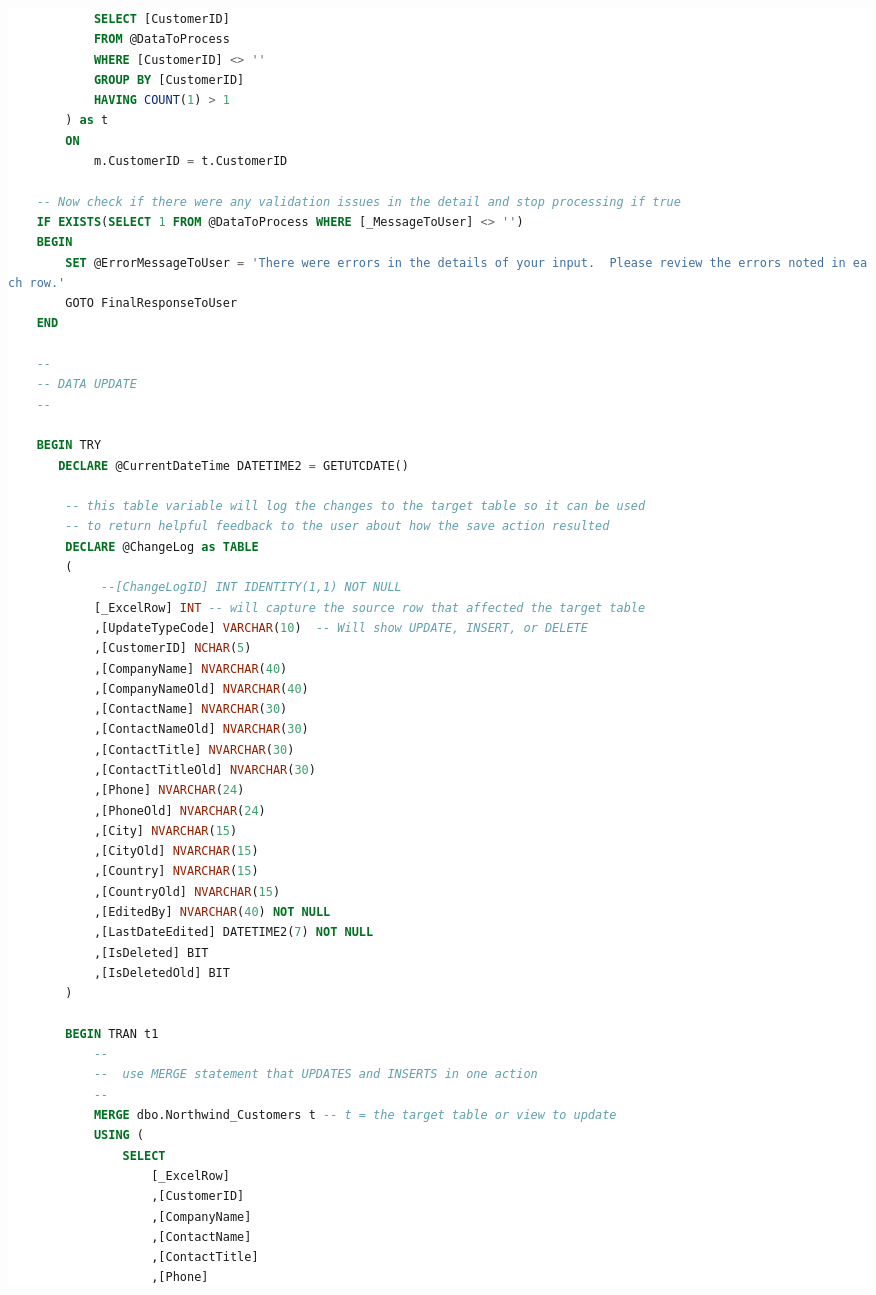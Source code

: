 ```sql
			SELECT [CustomerID] 
			FROM @DataToProcess
			WHERE [CustomerID] <> ''
			GROUP BY [CustomerID]
			HAVING COUNT(1) > 1
		) as t
		ON
			m.CustomerID = t.CustomerID
	
	-- Now check if there were any validation issues in the detail and stop processing if true
	IF EXISTS(SELECT 1 FROM @DataToProcess WHERE [_MessageToUser] <> '')
	BEGIN
		SET @ErrorMessageToUser = 'There were errors in the details of your input.  Please review the errors noted in each row.'
		GOTO FinalResponseToUser
	END
 
	--
	-- DATA UPDATE
	--

	BEGIN TRY
	   DECLARE @CurrentDateTime DATETIME2 = GETUTCDATE()
		
		-- this table variable will log the changes to the target table so it can be used
		-- to return helpful feedback to the user about how the save action resulted
		DECLARE @ChangeLog as TABLE
		(
			 --[ChangeLogID] INT IDENTITY(1,1) NOT NULL
			[_ExcelRow] INT	-- will capture the source row that affected the target table
			,[UpdateTypeCode] VARCHAR(10)  -- Will show UPDATE, INSERT, or DELETE
			,[CustomerID] NCHAR(5)
			,[CompanyName] NVARCHAR(40)
			,[CompanyNameOld] NVARCHAR(40)
			,[ContactName] NVARCHAR(30)
			,[ContactNameOld] NVARCHAR(30)
			,[ContactTitle] NVARCHAR(30)
			,[ContactTitleOld] NVARCHAR(30)
			,[Phone] NVARCHAR(24)
			,[PhoneOld] NVARCHAR(24)
			,[City] NVARCHAR(15)
			,[CityOld] NVARCHAR(15)
			,[Country] NVARCHAR(15)
			,[CountryOld] NVARCHAR(15)
			,[EditedBy] NVARCHAR(40) NOT NULL
			,[LastDateEdited] DATETIME2(7) NOT NULL
			,[IsDeleted] BIT
			,[IsDeletedOld] BIT
		)
		
		BEGIN TRAN t1
			--
			--  use MERGE statement that UPDATES and INSERTS in one action
			--
			MERGE dbo.Northwind_Customers t -- t = the target table or view to update
			USING (
				SELECT
				    [_ExcelRow]
				    ,[CustomerID]
				    ,[CompanyName]
				    ,[ContactName]
				    ,[ContactTitle]
				    ,[Phone]
```